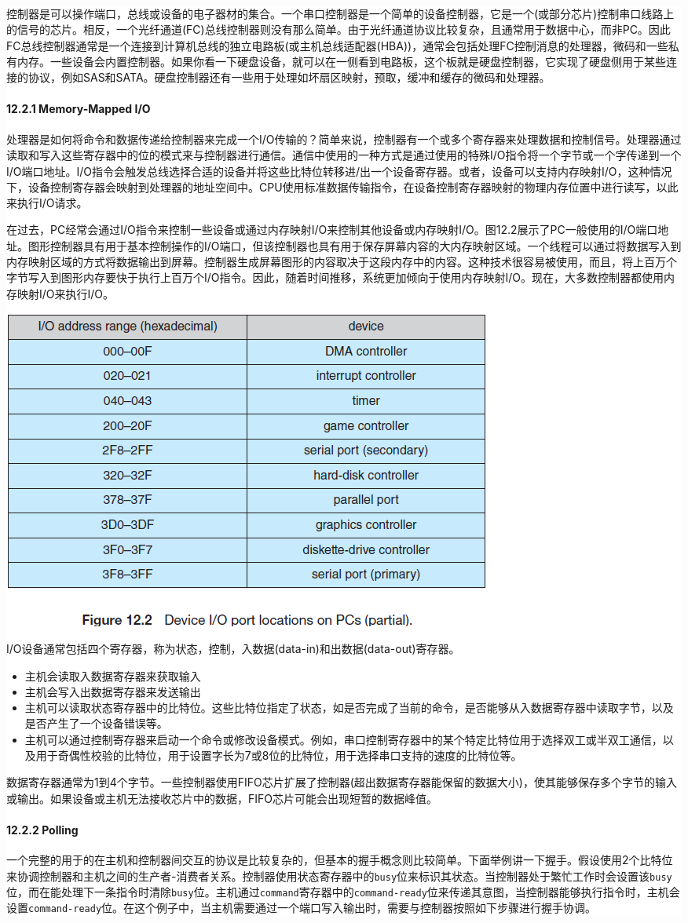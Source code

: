 控制器是可以操作端口，总线或设备的电子器材的集合。一个串口控制器是一个简单的设备控制器，它是一个(或部分芯片)控制串口线路上的信号的芯片。相反，一个光纤通道(FC)总线控制器则没有那么简单。由于光纤通道协议比较复杂，且通常用于数据中心，而非PC。因此FC总线控制器通常是一个连接到计算机总线的独立电路板(或主机总线适配器(HBA))，通常会包括处理FC控制消息的处理器，微码和一些私有内存。一些设备会内置控制器。如果你看一下硬盘设备，就可以在一侧看到电路板，这个板就是硬盘控制器，它实现了硬盘侧用于某些连接的协议，例如SAS和SATA。硬盘控制器还有一些用于处理如坏扇区映射，预取，缓冲和缓存的微码和处理器。

#### 12.2.1 Memory-Mapped I/O

处理器是如何将命令和数据传递给控制器来完成一个I/O传输的？简单来说，控制器有一个或多个寄存器来处理数据和控制信号。处理器通过读取和写入这些寄存器中的位的模式来与控制器进行通信。通信中使用的一种方式是通过使用的特殊I/O指令将一个字节或一个字传递到一个I/O端口地址。I/O指令会触发总线选择合适的设备并将这些比特位转移进/出一个设备寄存器。或者，设备可以支持内存映射I/O，这种情况下，设备控制寄存器会映射到处理器的地址空间中。CPU使用标准数据传输指令，在设备控制寄存器映射的物理内存位置中进行读写，以此来执行I/O请求。

在过去，PC经常会通过I/O指令来控制一些设备或通过内存映射I/O来控制其他设备或内存映射I/O。图12.2展示了PC一般使用的I/O端口地址。图形控制器具有用于基本控制操作的I/O端口，但该控制器也具有用于保存屏幕内容的大内存映射区域。一个线程可以通过将数据写入到内存映射区域的方式将数据输出到屏幕。控制器生成屏幕图形的内容取决于这段内存中的内容。这种技术很容易被使用，而且，将上百万个字节写入到图形内存要快于执行上百万个I/O指令。因此，随着时间推移，系统更加倾向于使用内存映射I/O。现在，大多数控制器都使用内存映射I/O来执行I/O。

![12.2](./Pics/OS_chapter12/12.2.png)

I/O设备通常包括四个寄存器，称为状态，控制，入数据(data-in)和出数据(data-out)寄存器。

- 主机会读取入数据寄存器来获取输入
- 主机会写入出数据寄存器来发送输出
- 主机可以读取状态寄存器中的比特位。这些比特位指定了状态，如是否完成了当前的命令，是否能够从入数据寄存器中读取字节，以及是否产生了一个设备错误等。
- 主机可以通过控制寄存器来启动一个命令或修改设备模式。例如，串口控制寄存器中的某个特定比特位用于选择双工或半双工通信，以及用于奇偶性校验的比特位，用于设置字长为7或8位的比特位，用于选择串口支持的速度的比特位等。

数据寄存器通常为1到4个字节。一些控制器使用FIFO芯片扩展了控制器(超出数据寄存器能保留的数据大小)，使其能够保存多个字节的输入或输出。如果设备或主机无法接收芯片中的数据，FIFO芯片可能会出现短暂的数据峰值。

#### 12.2.2 Polling

一个完整的用于的在主机和控制器间交互的协议是比较复杂的，但基本的握手概念则比较简单。下面举例讲一下握手。假设使用2个比特位来协调控制器和主机之间的生产者-消费者关系。控制器使用状态寄存器中的`busy`位来标识其状态。当控制器处于繁忙工作时会设置该`busy`位，而在能处理下一条指令时清除`busy`位。主机通过`command`寄存器中的`command-ready`位来传递其意图，当控制器能够执行指令时，主机会设置`command-ready`位。在这个例子中，当主机需要通过一个端口写入输出时，需要与控制器按照如下步骤进行握手协调。
